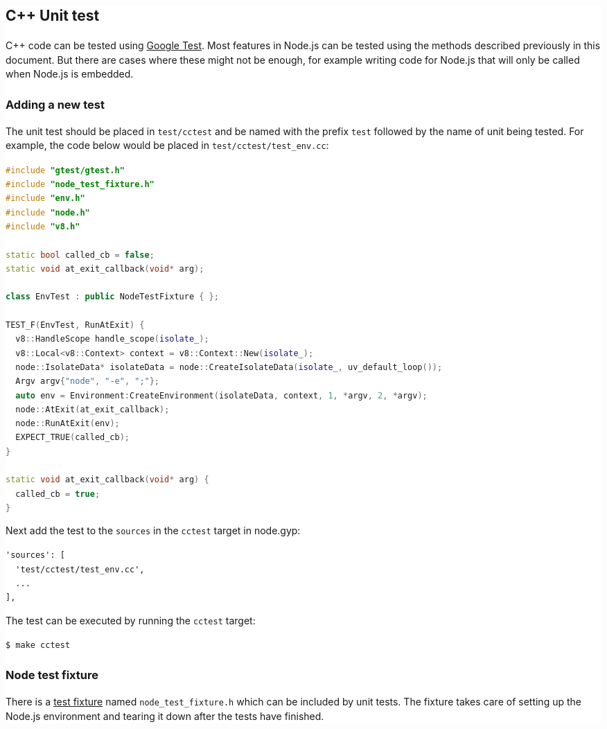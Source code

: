 ## C++ Unit test
C++ code can be tested using [Google Test][]. Most features in Node.js can be
tested using the methods described previously in this document. But there are
cases where these might not be enough, for example writing code for Node.js
that will only be called when Node.js is embedded.

### Adding a new test
The unit test should be placed in `test/cctest` and be named with the prefix
`test` followed by the name of unit being tested. For example, the code below
would be placed in `test/cctest/test_env.cc`:

```c++
#include "gtest/gtest.h"
#include "node_test_fixture.h"
#include "env.h"
#include "node.h"
#include "v8.h"

static bool called_cb = false;
static void at_exit_callback(void* arg);

class EnvTest : public NodeTestFixture { };

TEST_F(EnvTest, RunAtExit) {
  v8::HandleScope handle_scope(isolate_);
  v8::Local<v8::Context> context = v8::Context::New(isolate_);
  node::IsolateData* isolateData = node::CreateIsolateData(isolate_, uv_default_loop());
  Argv argv{"node", "-e", ";"};
  auto env = Environment:CreateEnvironment(isolateData, context, 1, *argv, 2, *argv);
  node::AtExit(at_exit_callback);
  node::RunAtExit(env);
  EXPECT_TRUE(called_cb);
}

static void at_exit_callback(void* arg) {
  called_cb = true;
}
```

Next add the test to the `sources` in the `cctest` target in node.gyp:
```
'sources': [
  'test/cctest/test_env.cc',
  ...
],
```
The test can be executed by running the `cctest` target:
```
$ make cctest
```

### Node test fixture
There is a [test fixture] named `node_test_fixture.h` which can be included by
unit tests. The fixture takes care of setting up the Node.js environment
and tearing it down after the tests have finished.


[Google Test]: https://github.com/google/googletest
[Test fixture]: https://github.com/google/googletest/blob/master/googletest/docs/Primer.md#test-fixtures-using-the-same-data-configuration-for-multiple-tests